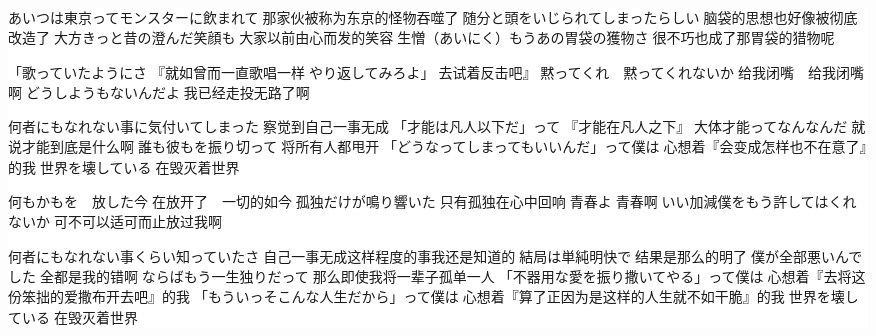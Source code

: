 あいつは東京ってモンスターに飲まれて
那家伙被称为东京的怪物吞噬了
随分と頭をいじられてしまったらしい
脑袋的思想也好像被彻底改造了
大方きっと昔の澄んだ笑顔も
大家以前由心而发的笑容
生憎（あいにく）もうあの胃袋の獲物さ
很不巧也成了那胃袋的猎物呢

「歌っていたようにさ
『就如曾而一直歌唱一样
やり返してみろよ」
去试着反击吧』
黙ってくれ　黙ってくれないか
给我闭嘴　给我闭嘴啊
どうしようもないんだよ
我已经走投无路了啊

何者にもなれない事に気付いてしまった
察觉到自己一事无成
「才能は凡人以下だ」って
『才能在凡人之下』
大体才能ってなんなんだ
就说才能到底是什么啊
誰も彼もを振り切って
将所有人都甩开
「どうなってしまってもいいんだ」って僕は
心想着『会变成怎样也不在意了』的我
世界を壊している
在毁灭着世界

何もかもを　放した今
在放开了　一切的如今
孤独だけが鳴り響いた
只有孤独在心中回响
青春よ
青春啊
いい加減僕をもう許してはくれないか
可不可以适可而止放过我啊

何者にもなれない事くらい知っていたさ
自己一事无成这样程度的事我还是知道的
結局は単純明快で
结果是那么的明了
僕が全部悪いんでした
全都是我的错啊
ならばもう一生独りだって
那么即使我将一辈子孤单一人
「不器用な愛を振り撒いてやる」って僕は
心想着『去将这份笨拙的爱撒布开去吧』的我
「もういっそこんな人生だから」って僕は
心想着『算了正因为是这样的人生就不如干脆』的我
世界を壊している
在毁灭着世界
